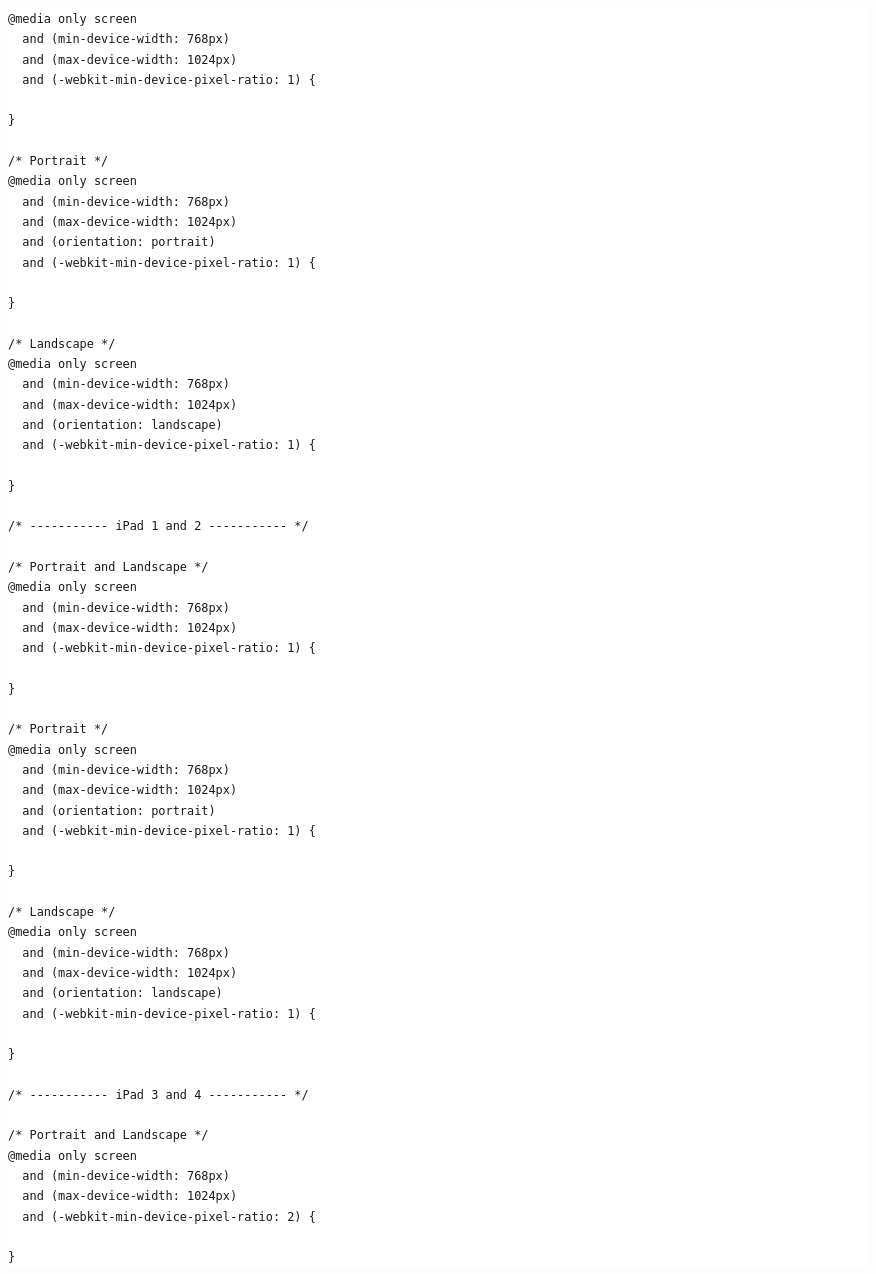 ```text
@media only screen 
  and (min-device-width: 768px) 
  and (max-device-width: 1024px) 
  and (-webkit-min-device-pixel-ratio: 1) {

}

/* Portrait */
@media only screen 
  and (min-device-width: 768px) 
  and (max-device-width: 1024px) 
  and (orientation: portrait) 
  and (-webkit-min-device-pixel-ratio: 1) {

}

/* Landscape */
@media only screen 
  and (min-device-width: 768px) 
  and (max-device-width: 1024px) 
  and (orientation: landscape) 
  and (-webkit-min-device-pixel-ratio: 1) {

}

/* ----------- iPad 1 and 2 ----------- */

/* Portrait and Landscape */
@media only screen 
  and (min-device-width: 768px) 
  and (max-device-width: 1024px) 
  and (-webkit-min-device-pixel-ratio: 1) {

}

/* Portrait */
@media only screen 
  and (min-device-width: 768px) 
  and (max-device-width: 1024px) 
  and (orientation: portrait) 
  and (-webkit-min-device-pixel-ratio: 1) {

}

/* Landscape */
@media only screen 
  and (min-device-width: 768px) 
  and (max-device-width: 1024px) 
  and (orientation: landscape) 
  and (-webkit-min-device-pixel-ratio: 1) {

}

/* ----------- iPad 3 and 4 ----------- */

/* Portrait and Landscape */
@media only screen 
  and (min-device-width: 768px) 
  and (max-device-width: 1024px) 
  and (-webkit-min-device-pixel-ratio: 2) {

}

```